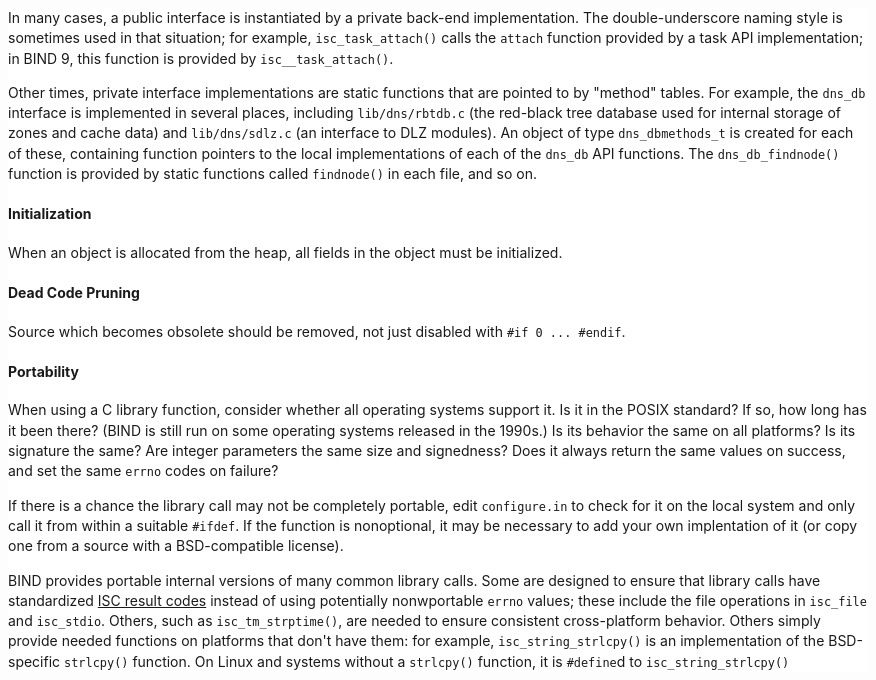 In many cases, a public interface is instantiated by a private back-end
implementation.  The double-underscore naming style is sometimes used in
that situation; for example, `isc_task_attach()` calls the `attach`
function provided by a task API implementation; in BIND 9, this function
is provided by `isc__task_attach()`.

Other times, private interface implementations are static functions
that are pointed to by "method" tables.  For example, the `dns_db`
interface is implemented in several places, including `lib/dns/rbtdb.c`
(the red-black tree database used for internal storage of zones and
cache data) and `lib/dns/sdlz.c` (an interface to DLZ modules).
An object of type `dns_dbmethods_t` is created for each of these,
containing function pointers to the local implementations of each
of the `dns_db` API functions.  The `dns_db_findnode()` function
is provided by static functions called `findnode()` in each file,
and so on.

#### Initialization

When an object is allocated from the heap, all fields in the object must be
initialized.

#### Dead Code Pruning

Source which becomes obsolete should be removed, not just disabled with
`#if 0 ... #endif`.

#### Portability

When using a C library function, consider whether all operating systems
support it.  Is it in the POSIX standard?  If so, how long has it been
there? (BIND is still run on some operating systems released in the
1990s.)  Is its behavior the same on all platforms?  Is its signature
the same?  Are integer parameters the same size and signedness?  Does it
always return the same values on success, and set the same `errno` codes
on failure?

If there is a chance the library call may not be completely portable,
edit `configure.in` to check for it on the local system and only call
it from within a suitable `#ifdef`.  If the function is nonoptional,
it may be necessary to add your own implentation of it (or copy one
from a source with a BSD-compatible license).

BIND provides portable internal versions of many common library calls.
Some are designed to ensure that library calls have standardized
[ISC result codes](dev.md#results) instead of using potentially
nonwportable `errno` values; these include the file operations
in `isc_file` and `isc_stdio`.  Others, such as `isc_tm_strptime()`,
are needed to ensure consistent cross-platform behavior.
Others simply provide needed functions on platforms that don't
have them: for example, `isc_string_strlcpy()`  is an implementation
of the BSD-specific `strlcpy()` function.  On Linux and systems
without a `strlcpy()` function, it is `#define`d to `isc_string_strlcpy()`
